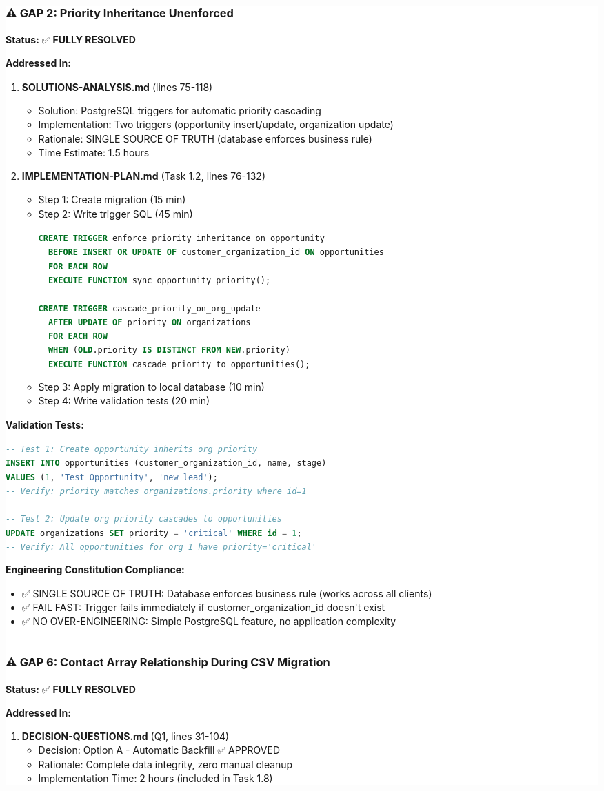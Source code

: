 ### ⚠️ GAP 2: Priority Inheritance Unenforced

**Status:** ✅ **FULLY RESOLVED**

**Addressed In:**
1. **SOLUTIONS-ANALYSIS.md** (lines 75-118)
   - Solution: PostgreSQL triggers for automatic priority cascading
   - Implementation: Two triggers (opportunity insert/update, organization update)
   - Rationale: SINGLE SOURCE OF TRUTH (database enforces business rule)
   - Time Estimate: 1.5 hours

2. **IMPLEMENTATION-PLAN.md** (Task 1.2, lines 76-132)
   - Step 1: Create migration (15 min)
   - Step 2: Write trigger SQL (45 min)
     ```sql
     CREATE TRIGGER enforce_priority_inheritance_on_opportunity
       BEFORE INSERT OR UPDATE OF customer_organization_id ON opportunities
       FOR EACH ROW
       EXECUTE FUNCTION sync_opportunity_priority();

     CREATE TRIGGER cascade_priority_on_org_update
       AFTER UPDATE OF priority ON organizations
       FOR EACH ROW
       WHEN (OLD.priority IS DISTINCT FROM NEW.priority)
       EXECUTE FUNCTION cascade_priority_to_opportunities();
     ```
   - Step 3: Apply migration to local database (10 min)
   - Step 4: Write validation tests (20 min)

**Validation Tests:**
```sql
-- Test 1: Create opportunity inherits org priority
INSERT INTO opportunities (customer_organization_id, name, stage)
VALUES (1, 'Test Opportunity', 'new_lead');
-- Verify: priority matches organizations.priority where id=1

-- Test 2: Update org priority cascades to opportunities
UPDATE organizations SET priority = 'critical' WHERE id = 1;
-- Verify: All opportunities for org 1 have priority='critical'
```

**Engineering Constitution Compliance:**
- ✅ SINGLE SOURCE OF TRUTH: Database enforces business rule (works across all clients)
- ✅ FAIL FAST: Trigger fails immediately if customer_organization_id doesn't exist
- ✅ NO OVER-ENGINEERING: Simple PostgreSQL feature, no application complexity

---

### ⚠️ GAP 6: Contact Array Relationship During CSV Migration

**Status:** ✅ **FULLY RESOLVED**

**Addressed In:**
1. **DECISION-QUESTIONS.md** (Q1, lines 31-104)
   - Decision: Option A - Automatic Backfill ✅ APPROVED
   - Rationale: Complete data integrity, zero manual cleanup
   - Implementation Time: 2 hours (included in Task 1.8)
